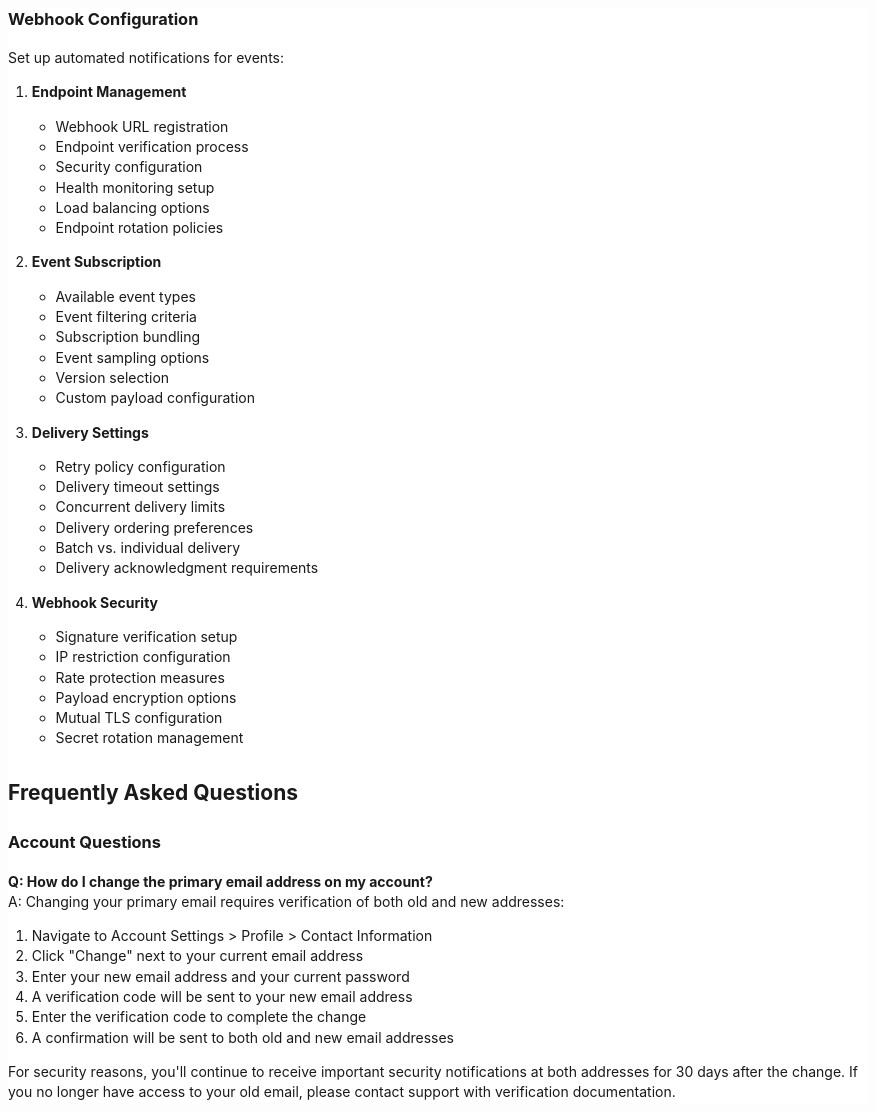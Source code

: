 ### Webhook Configuration

Set up automated notifications for events:

1. **Endpoint Management**
   - Webhook URL registration
   - Endpoint verification process
   - Security configuration
   - Health monitoring setup
   - Load balancing options
   - Endpoint rotation policies

2. **Event Subscription**
   - Available event types
   - Event filtering criteria
   - Subscription bundling
   - Event sampling options
   - Version selection
   - Custom payload configuration

3. **Delivery Settings**
   - Retry policy configuration
   - Delivery timeout settings
   - Concurrent delivery limits
   - Delivery ordering preferences
   - Batch vs. individual delivery
   - Delivery acknowledgment requirements

4. **Webhook Security**
   - Signature verification setup
   - IP restriction configuration
   - Rate protection measures
   - Payload encryption options
   - Mutual TLS configuration
   - Secret rotation management

## Frequently Asked Questions

### Account Questions

**Q: How do I change the primary email address on my account?**  
A: Changing your primary email requires verification of both old and new addresses:
1. Navigate to Account Settings > Profile > Contact Information
2. Click "Change" next to your current email address
3. Enter your new email address and your current password
4. A verification code will be sent to your new email address
5. Enter the verification code to complete the change
6. A confirmation will be sent to both old and new email addresses

For security reasons, you'll continue to receive important security notifications at both addresses for 30 days after the change. If you no longer have access to your old email, please contact support with verification documentation.
